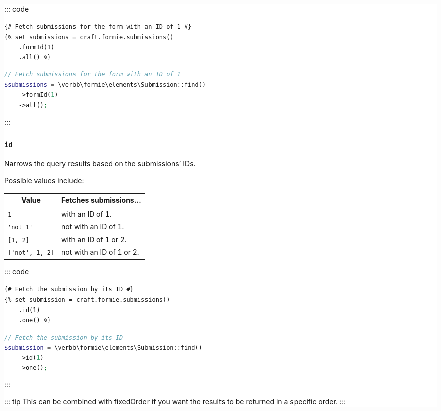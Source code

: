 ::: code
```twig
{# Fetch submissions for the form with an ID of 1 #}
{% set submissions = craft.formie.submissions()
    .formId(1)
    .all() %}
```

```php
// Fetch submissions for the form with an ID of 1
$submissions = \verbb\formie\elements\Submission::find()
    ->formId(1)
    ->all();
```
:::




### `id`

Narrows the query results based on the submissions’ IDs.

Possible values include:

| Value | Fetches submissions…
| - | -
| `1` | with an ID of 1.
| `'not 1'` | not with an ID of 1.
| `[1, 2]` | with an ID of 1 or 2.
| `['not', 1, 2]` | not with an ID of 1 or 2.

::: code
```twig
{# Fetch the submission by its ID #}
{% set submission = craft.formie.submissions()
    .id(1)
    .one() %}
```

```php
// Fetch the submission by its ID
$submission = \verbb\formie\elements\Submission::find()
    ->id(1)
    ->one();
```
:::

::: tip
This can be combined with [fixedOrder](#fixedorder) if you want the results to be returned in a specific order.
:::
